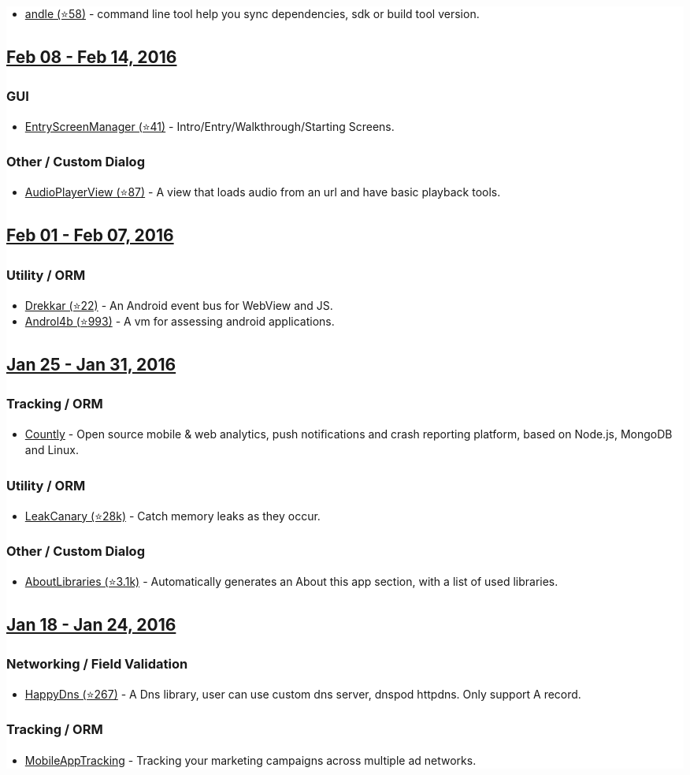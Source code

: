 *   [andle (⭐58)](https://github.com/Jintin/andle) - command line tool help you sync dependencies, sdk or build tool version.

## [Feb 08 - Feb 14, 2016](/content/2016/6/README.md)

### GUI

*   [EntryScreenManager (⭐41)](https://github.com/kunall17/EntryScreenManager) - Intro/Entry/Walkthrough/Starting Screens.

### Other / Custom Dialog

*   [AudioPlayerView (⭐87)](https://github.com/HugoMatilla/AudioPlayerView) - A view that loads audio from an url and have basic playback tools.

## [Feb 01 - Feb 07, 2016](/content/2016/5/README.md)

### Utility / ORM

*   [Drekkar (⭐22)](https://github.com/coshx/drekkar) - An Android event bus for WebView and JS.
*   [Androl4b (⭐993)](https://github.com/sh4hin/Androl4b) - A vm for assessing android applications.

## [Jan 25 - Jan 31, 2016](/content/2016/4/README.md)

### Tracking / ORM

*   [Countly](https://count.ly) - Open source mobile & web analytics, push notifications and crash reporting platform, based on Node.js, MongoDB and Linux.

### Utility / ORM

*   [LeakCanary (⭐28k)](https://github.com/square/leakcanary) - Catch memory leaks as they occur.

### Other / Custom Dialog

*   [AboutLibraries (⭐3.1k)](https://github.com/mikepenz/AboutLibraries) - Automatically generates an About this app section, with a list of used libraries.

## [Jan 18 - Jan 24, 2016](/content/2016/3/README.md)

### Networking / Field Validation

*   [HappyDns (⭐267)](https://github.com/qiniu/happy-dns-android) - A Dns library, user can use custom dns server, dnspod httpdns. Only support A record.

### Tracking / ORM

*   [MobileAppTracking](https://www.tune.com/) - Tracking your marketing campaigns across multiple ad networks.
